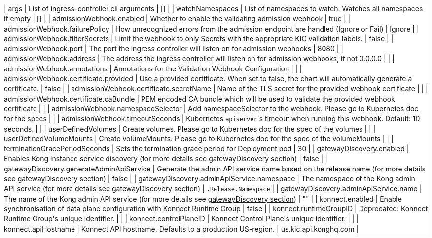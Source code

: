 | args                                       | List of ingress-controller cli arguments                                                                                                                 | []                                 |
| watchNamespaces                            | List of namespaces to watch. Watches all namespaces if empty                                                                                             | []                                 |
| admissionWebhook.enabled                   | Whether to enable the validating admission webhook                                                                                                       | true                               |
| admissionWebhook.failurePolicy             | How unrecognized errors from the admission endpoint are handled (Ignore or Fail)                                                                         | Ignore                             |
| admissionWebhook.filterSecrets             | Limit the webhook to only Secrets with the appropriate KIC validation labels.                                                                            | false                              |
| admissionWebhook.port                      | The port the ingress controller will listen on for admission webhooks                                                                                    | 8080                               |
| admissionWebhook.address                   | The address the ingress controller will listen on for admission webhooks, if not 0.0.0.0                                                                 |                                    |
| admissionWebhook.annotations               | Annotations for the Validation Webhook Configuration                                                                                                     |                                    |
| admissionWebhook.certificate.provided      | Use a provided certificate. When set to false, the chart will automatically generate a certificate.                                                      | false                              |
| admissionWebhook.certificate.secretName    | Name of the TLS secret for the provided webhook certificate                                                                                              |                                    |
| admissionWebhook.certificate.caBundle      | PEM encoded CA bundle which will be used to validate the provided webhook certificate                                                                    |                                    |
| admissionWebhook.namespaceSelector         | Add namespaceSelector to the webhook. Please go to [Kubernetes doc for the specs](https://kubernetes.io/docs/reference/access-authn-authz/extensible-admission-controllers/#matching-requests-namespaceselector)                                                                          |                                    |
| admissionWebhook.timeoutSeconds            | Kubernetes `apiserver`'s timeout when running this webhook. Default: 10 seconds.                                                                         |                                    |
| userDefinedVolumes                         | Create volumes. Please go to Kubernetes doc for the spec of the volumes                                                                                  |                                    |
| userDefinedVolumeMounts                    | Create volumeMounts. Please go to Kubernetes doc for the spec of the volumeMounts                                                                        |                                    |
| terminationGracePeriodSeconds              | Sets the [termination grace period](https://kubernetes.io/docs/concepts/containers/container-lifecycle-hooks/#hook-handler-execution) for Deployment pod | 30                                 |
| gatewayDiscovery.enabled                   | Enables Kong instance service discovery (for more details see [gatewayDiscovery section][gd_section])                                                    | false                              |
| gatewayDiscovery.generateAdminApiService   | Generate the admin API service name based on the release name (for more details see [gatewayDiscovery section][gd_section])                                                    | false                              |
| gatewayDiscovery.adminApiService.namespace | The namespace of the Kong admin API service (for more details see [gatewayDiscovery section][gd_section])                                                | `.Release.Namespace`               |
| gatewayDiscovery.adminApiService.name      | The name of the Kong admin API service (for more details see [gatewayDiscovery section][gd_section])                                                     | ""                                 |
| konnect.enabled                            | Enable synchronisation of data plane configuration with Konnect Runtime Group                                                                            | false                              |
| konnect.runtimeGroupID                     | Deprecated: Konnect Runtime Group's unique identifier.                                                                                                   |                                    |
| konnect.controlPlaneID                     | Konnect Control Plane's unique identifier.                                                                                                               |                                    |
| konnect.apiHostname                        | Konnect API hostname. Defaults to a production US-region.                                                                                                | us.kic.api.konghq.com              |

[gd_section]: #the-gatewayDiscovery-section